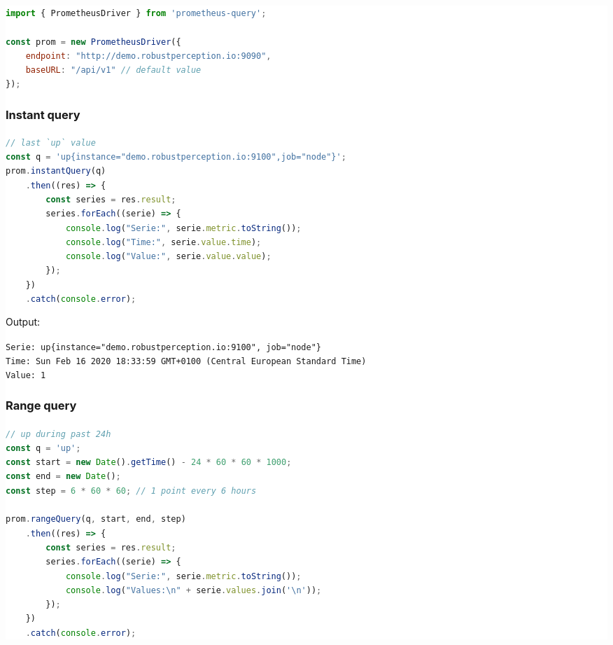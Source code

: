 ```js
import { PrometheusDriver } from 'prometheus-query';

const prom = new PrometheusDriver({
    endpoint: "http://demo.robustperception.io:9090",
    baseURL: "/api/v1" // default value
});
```

### Instant query

```js
// last `up` value
const q = 'up{instance="demo.robustperception.io:9100",job="node"}';
prom.instantQuery(q)
    .then((res) => {
        const series = res.result;
        series.forEach((serie) => {
            console.log("Serie:", serie.metric.toString());
            console.log("Time:", serie.value.time);
            console.log("Value:", serie.value.value);
        });
    })
    .catch(console.error);
```

Output:

```txt
Serie: up{instance="demo.robustperception.io:9100", job="node"}
Time: Sun Feb 16 2020 18:33:59 GMT+0100 (Central European Standard Time)
Value: 1
```

### Range query

```js
// up during past 24h
const q = 'up';
const start = new Date().getTime() - 24 * 60 * 60 * 1000;
const end = new Date();
const step = 6 * 60 * 60; // 1 point every 6 hours

prom.rangeQuery(q, start, end, step)
    .then((res) => {
        const series = res.result;
        series.forEach((serie) => {
            console.log("Serie:", serie.metric.toString());
            console.log("Values:\n" + serie.values.join('\n'));
        });
    })
    .catch(console.error);
```
